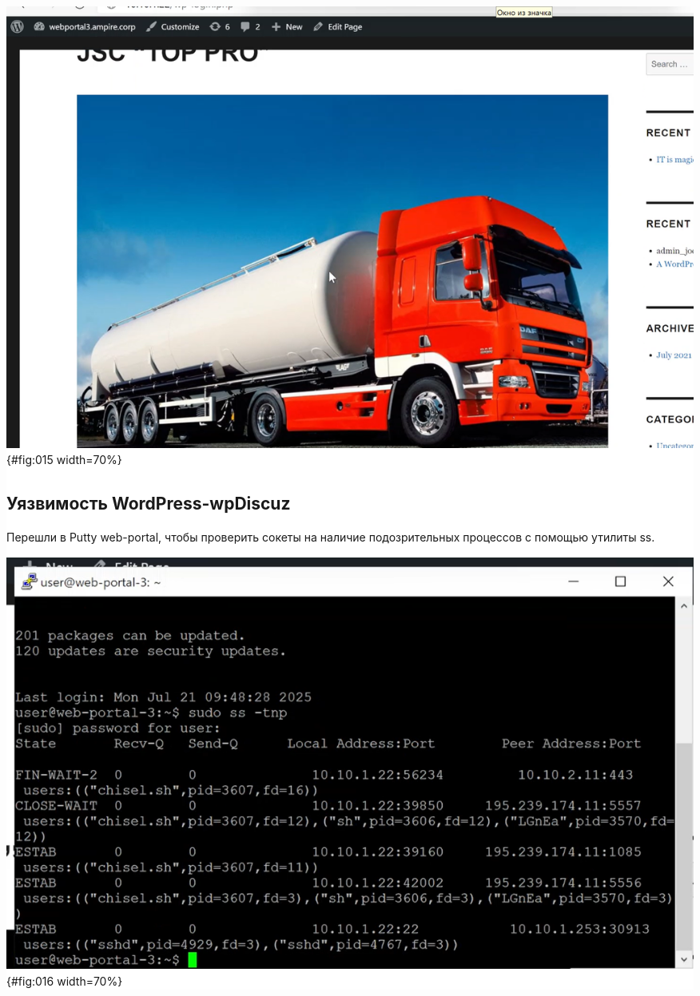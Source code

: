 ![Устранено последствие](image/15.png){#fig:015 width=70%}

## Уязвимость WordPress-wpDiscuz

Перешли в Putty web-portal, чтобы проверить сокеты на наличие подозрительных процессов с помощью утилиты ss.

![Проверка процесов](image/16.png){#fig:016 width=70%}
